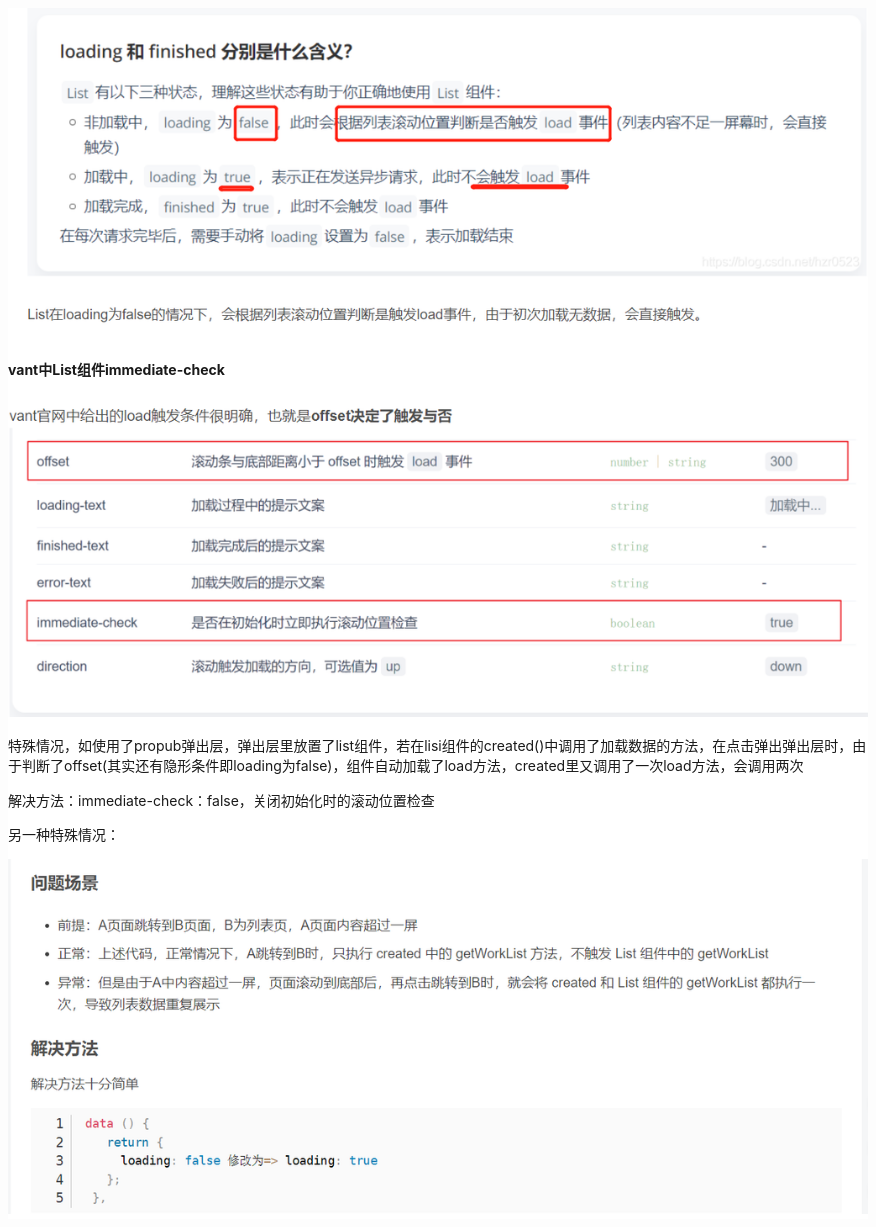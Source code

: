 ![64623246870](VUE.assets/1646233280522.png)

#### vant中List组件immediate-check

![64623182418](VUE.assets/1646231824182.png)

特殊情况，如使用了propub弹出层，弹出层里放置了list组件，若在lisi组件的created()中调用了加载数据的方法，在点击弹出弹出层时，由于判断了offset(其实还有隐形条件即loading为false)，组件自动加载了load方法，created里又调用了一次load方法，会调用两次

解决方法：immediate-check：false，关闭初始化时的滚动位置检查

另一种特殊情况：

![64623233708](VUE.assets/1646232337082.png)
